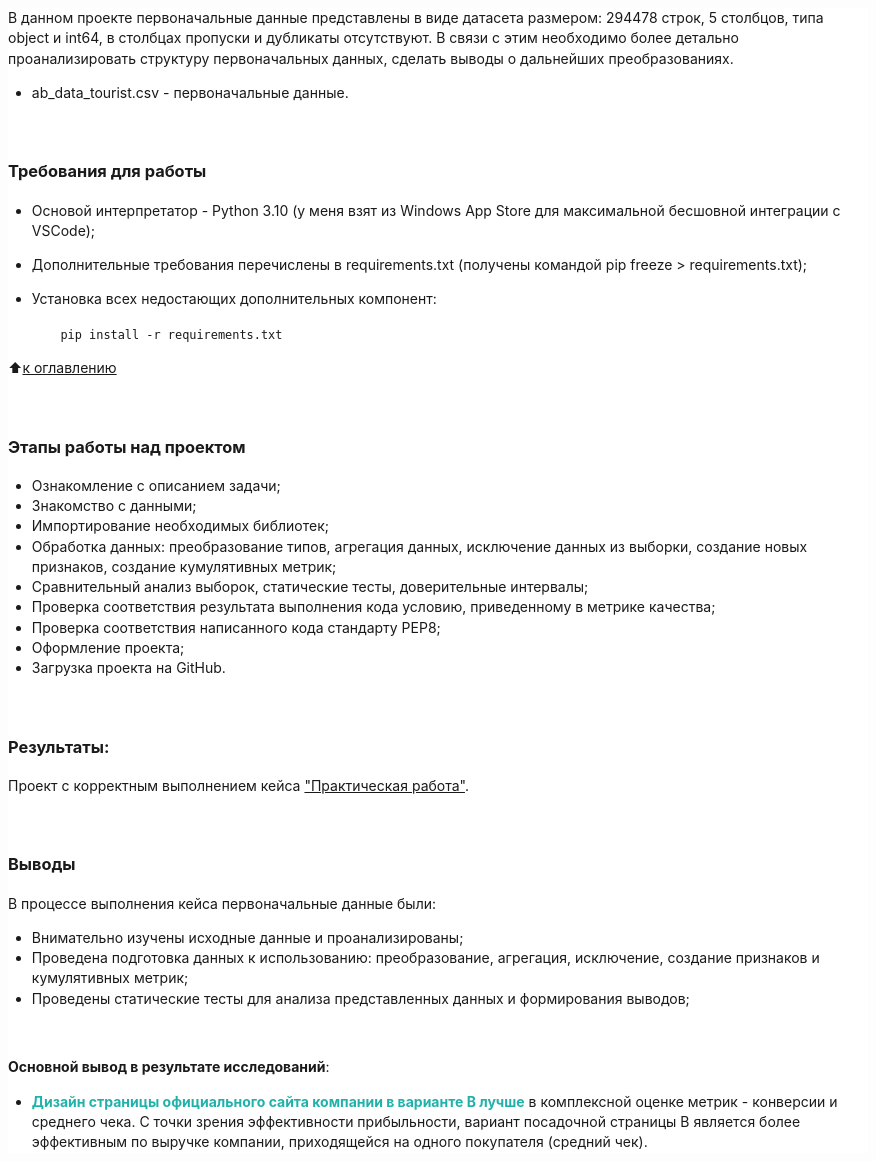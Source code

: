 В данном проекте первоначальные данные представлены в виде датасета размером: 294478 строк, 5 столбцов, типа object и int64, в столбцах пропуски и дубликаты отсутствуют. В связи с этим необходимо более детально проанализировать структуру первоначальных данных, сделать выводы о дальнейших преобразованиях.

* ab_data_tourist.csv - первоначальные данные.


<br>

### Требования для работы
*   Основой интерпретатор - Python 3.10 (у меня взят из Windows App Store для максимальной бесшовной интеграции с VSCode);
*   Дополнительные требования перечислены в requirements.txt (получены командой pip freeze > requirements.txt);
*   Установка всех недостающих дополнительных компонент:

            pip install -r requirements.txt

:arrow_up:[к оглавлению](https://github.com/yaroslav-vorobyov/SF_DST/tree/main/PROJECT-0.4#Оглавление)

<br>

### Этапы работы над проектом
- Ознакомление с описанием задачи;
- Знакомство с данными;
- Импортирование необходимых библиотек;
- Обработка данных: преобразование типов, агрегация данных, исключение данных из выборки, создание новых признаков, создание кумулятивных метрик;
- Сравнительный анализ выборок, статические тесты, доверительные интервалы;
- Проверка соответствия результата выполнения кода условию, приведенному в метрике качества;
- Проверка соответствия написанного кода стандарту PEP8;
- Оформление проекта;
- Загрузка проекта на GitHub.

<br>

### Результаты:

Проект c корректным выполнением кейса ["Практическая работа"](https://github.com/yaroslav-vorobyov/SF_DST/blob/main/PROJECT-0.4/HW-04.ipynb).

<br>

### Выводы
В процессе выполнения кейса первоначальные данные были:
* Внимательно изучены исходные данные и проанализированы;
* Проведена подготовка данных к использованию: преобразование, агрегация, исключение, создание признаков и кумулятивных метрик;
* Проведены статические тесты для анализа представленных данных и формирования выводов;

<br>

**Основной вывод в результате исследований**:
* **<font color='LightSeaGreen'>Дизайн страницы официального сайта компании в варианте В лучше</font>** в комплексной оценке метрик - конверсии и среднего чека. С точки зрения эффективности прибыльности, вариант посадочной страницы В является более эффективным по выручке компании, приходящейся на одного покупателя (средний чек).

